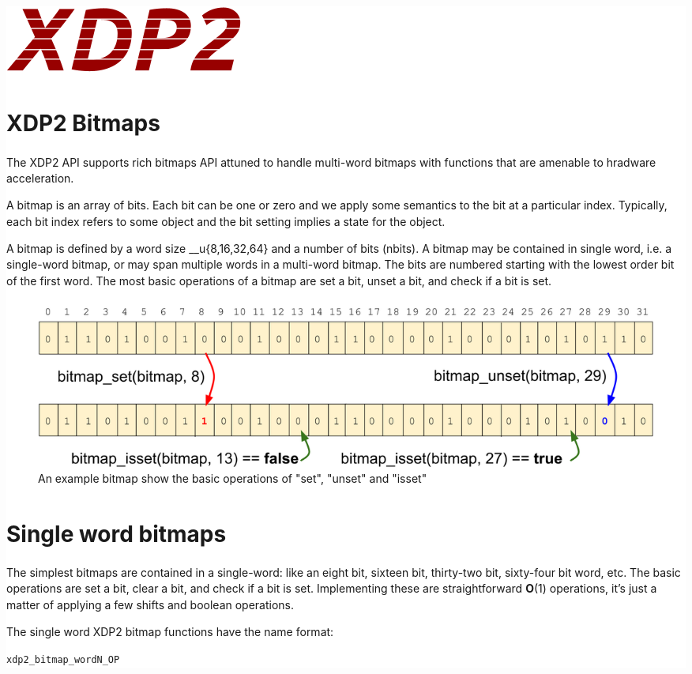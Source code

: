 <img src="images/xdp2.png" alt="XDP2 logo"/>

XDP2 Bitmaps
============

The XDP2 API supports rich bitmaps API attuned to handle multi-word bitmaps
with functions that are amenable to hradware acceleration.

A bitmap is an array of bits. Each bit can be one or zero and we apply some
semantics to the bit at a particular index. Typically, each bit index refers
to some object and the bit setting implies a state for the object.

A bitmap is defined by a word size __u{8,16,32,64} and a number of bits
(nbits). A bitmap may be contained in single word, i.e. a single-word bitmap,
or may span multiple words in a multi-word bitmap. The bits are numbered
starting with the lowest order bit of the first word.  The most basic
operations of a bitmap are set a bit, unset a bit, and check if a bit is
set.

<figure class="image">
    <img src="images/bitmaps.png" alt="bitmaps"/>
    <figcaption> An example bitmap show the basic operations of "set",
    "unset" and "isset"
    </figcaption>
</figure>

Single word bitmaps
===================

The simplest bitmaps are contained in a single-word: like an eight bit,
sixteen bit, thirty-two bit, sixty-four bit word, etc. The basic operations
are set a bit, clear a bit, and check if a bit is set. Implementing these are
straightforward **O**(1) operations, it’s just a matter of applying a few
shifts and boolean operations.

The single word XDP2 bitmap functions have the name format:
```
xdp2_bitmap_wordN_OP
```
